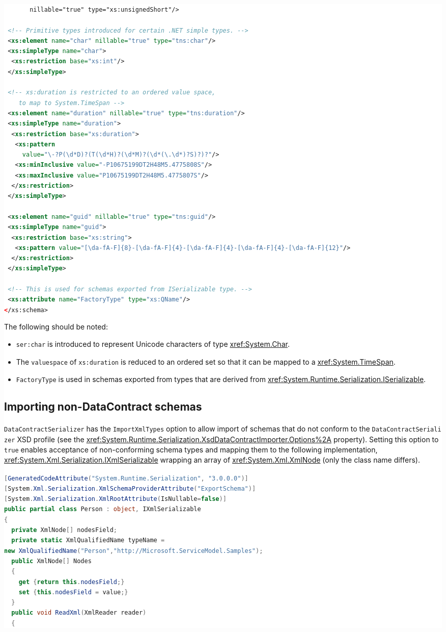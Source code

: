 ```xml  
       nillable="true" type="xs:unsignedShort"/>  
  
 <!-- Primitive types introduced for certain .NET simple types. -->  
 <xs:element name="char" nillable="true" type="tns:char"/>  
 <xs:simpleType name="char">  
  <xs:restriction base="xs:int"/>  
 </xs:simpleType>  
  
 <!-- xs:duration is restricted to an ordered value space,  
    to map to System.TimeSpan -->  
 <xs:element name="duration" nillable="true" type="tns:duration"/>  
 <xs:simpleType name="duration">  
  <xs:restriction base="xs:duration">  
   <xs:pattern   
     value="\-?P(\d*D)?(T(\d*H)?(\d*M)?(\d*(\.\d*)?S)?)?"/>  
   <xs:minInclusive value="-P10675199DT2H48M5.4775808S"/>  
   <xs:maxInclusive value="P10675199DT2H48M5.4775807S"/>  
  </xs:restriction>  
 </xs:simpleType>  
  
 <xs:element name="guid" nillable="true" type="tns:guid"/>  
 <xs:simpleType name="guid">  
  <xs:restriction base="xs:string">  
   <xs:pattern value="[\da-fA-F]{8}-[\da-fA-F]{4}-[\da-fA-F]{4}-[\da-fA-F]{4}-[\da-fA-F]{12}"/>  
  </xs:restriction>  
 </xs:simpleType>  
  
 <!-- This is used for schemas exported from ISerializable type. -->  
 <xs:attribute name="FactoryType" type="xs:QName"/>  
</xs:schema>  
```  
  
 The following should be noted:  
  
-   `ser:char` is introduced to represent Unicode characters of type <xref:System.Char>.  
  
-   The `valuespace` of `xs:duration` is reduced to an ordered set so that it can be mapped to a <xref:System.TimeSpan>.  
  
-   `FactoryType` is used in schemas exported from types that are derived from <xref:System.Runtime.Serialization.ISerializable>.  
  
## Importing non-DataContract schemas  
 `DataContractSerializer` has the `ImportXmlTypes` option to allow import of schemas that do not conform to the `DataContractSerializer` XSD profile (see the <xref:System.Runtime.Serialization.XsdDataContractImporter.Options%2A> property). Setting this option to `true` enables acceptance of non-conforming schema types and mapping them to the following implementation, <xref:System.Xml.Serialization.IXmlSerializable> wrapping an array of <xref:System.Xml.XmlNode> (only the class name differs).  
  
```csharp  
[GeneratedCodeAttribute("System.Runtime.Serialization", "3.0.0.0")]  
[System.Xml.Serialization.XmlSchemaProviderAttribute("ExportSchema")]  
[System.Xml.Serialization.XmlRootAttribute(IsNullable=false)]  
public partial class Person : object, IXmlSerializable  
{    
  private XmlNode[] nodesField;    
  private static XmlQualifiedName typeName =   
new XmlQualifiedName("Person","http://Microsoft.ServiceModel.Samples");    
  public XmlNode[] Nodes  
  {  
    get {return this.nodesField;}  
    set {this.nodesField = value;}  
  }    
  public void ReadXml(XmlReader reader)  
  {  
```